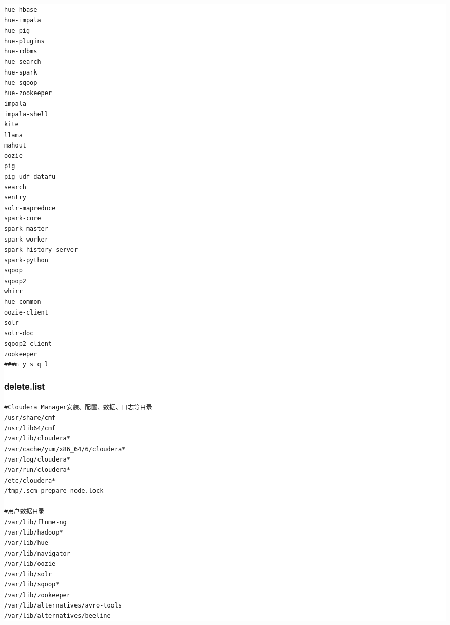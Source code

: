 ```shell
hue-hbase
hue-impala
hue-pig
hue-plugins
hue-rdbms
hue-search
hue-spark
hue-sqoop
hue-zookeeper
impala
impala-shell
kite
llama
mahout
oozie
pig
pig-udf-datafu
search
sentry
solr-mapreduce
spark-core
spark-master
spark-worker
spark-history-server
spark-python
sqoop
sqoop2
whirr
hue-common
oozie-client
solr
solr-doc
sqoop2-client
zookeeper
###m y s q l

```



### delete.list

```shell
#Cloudera Manager安装、配置、数据、日志等目录
/usr/share/cmf
/usr/lib64/cmf
/var/lib/cloudera*
/var/cache/yum/x86_64/6/cloudera*
/var/log/cloudera*
/var/run/cloudera*
/etc/cloudera*
/tmp/.scm_prepare_node.lock

#用户数据目录
/var/lib/flume-ng
/var/lib/hadoop*
/var/lib/hue
/var/lib/navigator
/var/lib/oozie
/var/lib/solr
/var/lib/sqoop*
/var/lib/zookeeper
/var/lib/alternatives/avro-tools
/var/lib/alternatives/beeline
```
